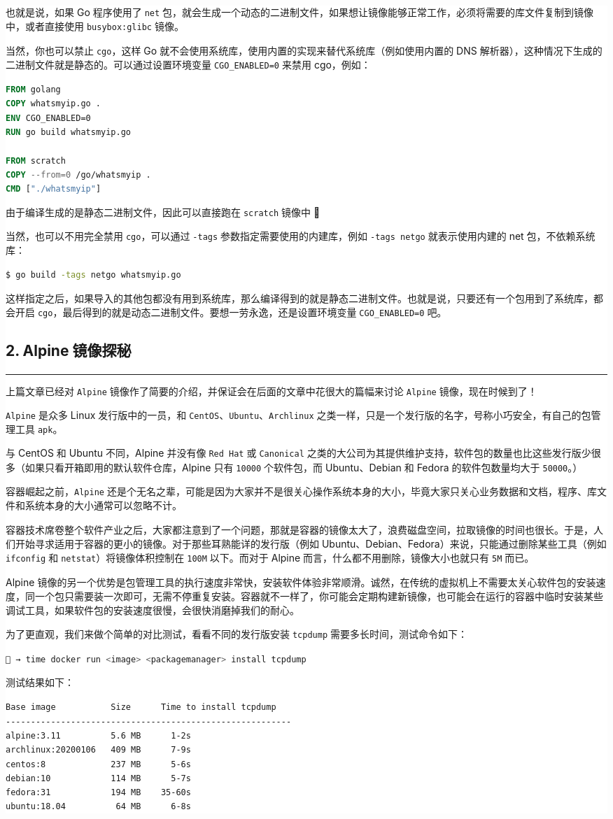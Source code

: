 也就是说，如果 Go 程序使用了 `net` 包，就会生成一个动态的二进制文件，如果想让镜像能够正常工作，必须将需要的库文件复制到镜像中，或者直接使用 `busybox:glibc` 镜像。

当然，你也可以禁止 `cgo`，这样 Go 就不会使用系统库，使用内置的实现来替代系统库（例如使用内置的 DNS 解析器），这种情况下生成的二进制文件就是静态的。可以通过设置环境变量 `CGO_ENABLED=0` 来禁用 cgo，例如：

```dockerfile
FROM golang
COPY whatsmyip.go .
ENV CGO_ENABLED=0
RUN go build whatsmyip.go

FROM scratch
COPY --from=0 /go/whatsmyip .
CMD ["./whatsmyip"]
```

由于编译生成的是静态二进制文件，因此可以直接跑在 `scratch` 镜像中 🎉

当然，也可以不用完全禁用 `cgo`，可以通过 `-tags` 参数指定需要使用的内建库，例如 `-tags netgo` 就表示使用内建的 net 包，不依赖系统库：

```bash
$ go build -tags netgo whatsmyip.go
```

这样指定之后，如果导入的其他包都没有用到系统库，那么编译得到的就是静态二进制文件。也就是说，只要还有一个包用到了系统库，都会开启 `cgo`，最后得到的就是动态二进制文件。要想一劳永逸，还是设置环境变量 `CGO_ENABLED=0` 吧。

## 2. Alpine 镜像探秘

----

上篇文章已经对 `Alpine` 镜像作了简要的介绍，并保证会在后面的文章中花很大的篇幅来讨论 `Alpine` 镜像，现在时候到了！

`Alpine` 是众多 Linux 发行版中的一员，和 `CentOS`、`Ubuntu`、`Archlinux` 之类一样，只是一个发行版的名字，号称小巧安全，有自己的包管理工具 `apk`。

与 CentOS 和 Ubuntu 不同，Alpine 并没有像 `Red Hat` 或 `Canonical` 之类的大公司为其提供维护支持，软件包的数量也比这些发行版少很多（如果只看开箱即用的默认软件仓库，Alpine 只有 `10000` 个软件包，而 Ubuntu、Debian 和 Fedora 的软件包数量均大于 `50000`。）

容器崛起之前，`Alpine` 还是个无名之辈，可能是因为大家并不是很关心操作系统本身的大小，毕竟大家只关心业务数据和文档，程序、库文件和系统本身的大小通常可以忽略不计。

容器技术席卷整个软件产业之后，大家都注意到了一个问题，那就是容器的镜像太大了，浪费磁盘空间，拉取镜像的时间也很长。于是，人们开始寻求适用于容器的更小的镜像。对于那些耳熟能详的发行版（例如 Ubuntu、Debian、Fedora）来说，只能通过删除某些工具（例如 `ifconfig` 和 `netstat`）将镜像体积控制在 `100M` 以下。而对于 Alpine 而言，什么都不用删除，镜像大小也就只有 `5M` 而已。

Alpine 镜像的另一个优势是包管理工具的执行速度非常快，安装软件体验非常顺滑。诚然，在传统的虚拟机上不需要太关心软件包的安装速度，同一个包只需要装一次即可，无需不停重复安装。容器就不一样了，你可能会定期构建新镜像，也可能会在运行的容器中临时安装某些调试工具，如果软件包的安装速度很慢，会很快消磨掉我们的耐心。

为了更直观，我们来做个简单的对比测试，看看不同的发行版安装 `tcpdump` 需要多长时间，测试命令如下：

```bash
🐳 → time docker run <image> <packagemanager> install tcpdump
```

测试结果如下：

```bash
Base image           Size      Time to install tcpdump
---------------------------------------------------------
alpine:3.11          5.6 MB      1-2s
archlinux:20200106   409 MB      7-9s
centos:8             237 MB      5-6s
debian:10            114 MB      5-7s
fedora:31            194 MB    35-60s
ubuntu:18.04          64 MB      6-8s
```
